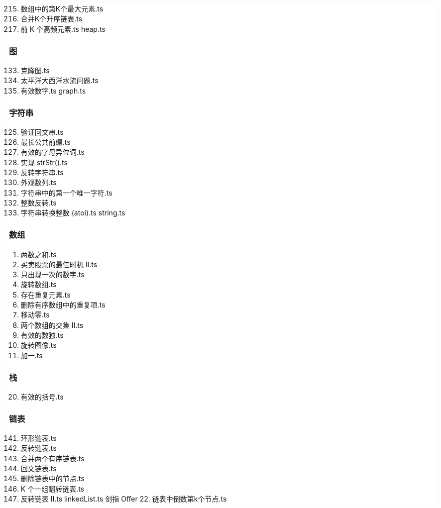   215. 数组中的第K个最大元素.ts
  23. 合并K个升序链表.ts
  347. 前 K 个高频元素.ts
  heap.ts

### 图

  133. 克隆图.ts
  417. 太平洋大西洋水流问题.ts
  65. 有效数字.ts
  graph.ts

### 字符串

  125. 验证回文串.ts
  14. 最长公共前缀.ts
  242. 有效的字母异位词.ts
  28. 实现 strStr().ts
  344. 反转字符串.ts
  38. 外观数列.ts
  387. 字符串中的第一个唯一字符.ts
  7. 整数反转.ts
  8. 字符串转换整数 (atoi).ts
  string.ts

### 数组

  1. 两数之和.ts
  122. 买卖股票的最佳时机 II.ts
  136. 只出现一次的数字.ts
  189. 旋转数组.ts
  217. 存在重复元素.ts
  26. 删除有序数组中的重复项.ts
  283. 移动零.ts
  350. 两个数组的交集 II.ts
  36. 有效的数独.ts
  48. 旋转图像.ts
  66. 加一.ts

### 栈

  20. 有效的括号.ts

### 链表

  141. 环形链表.ts
  206. 反转链表.ts
  21. 合并两个有序链表.ts
  234. 回文链表.ts
  237. 删除链表中的节点.ts
  25. K 个一组翻转链表.ts
  92. 反转链表 II.ts
  linkedList.ts
  剑指 Offer 22. 链表中倒数第k个节点.ts
